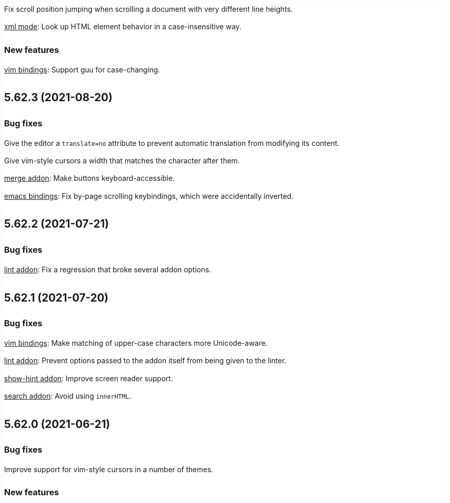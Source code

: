 Fix scroll position jumping when scrolling a document with very different line heights.

[xml mode](https://codemirror.net/5/mode/xml/): Look up HTML element behavior in a case-insensitive way.

### New features

[vim bindings](https://codemirror.net/5/demo/vim.html): Support guu for case-changing.

## 5.62.3 (2021-08-20)

### Bug fixes

Give the editor a `translate=no` attribute to prevent automatic translation from modifying its content.

Give vim-style cursors a width that matches the character after them.

[merge addon](https://codemirror.net/5/doc/manual.html#addon_merge): Make buttons keyboard-accessible.

[emacs bindings](https://codemirror.net/5/demo/emacs.html): Fix by-page scrolling keybindings, which were accidentally inverted.

## 5.62.2 (2021-07-21)

### Bug fixes

[lint addon](https://codemirror.net/5/doc/manual.html#addon_lint): Fix a regression that broke several addon options.

## 5.62.1 (2021-07-20)

### Bug fixes

[vim bindings](https://codemirror.net/5/demo/vim.html): Make matching of upper-case characters more Unicode-aware.

[lint addon](https://codemirror.net/5/doc/manual.html#addon_lint): Prevent options passed to the addon itself from being given to the linter.

[show-hint addon](https://codemirror.net/5/doc/manual.html#addon_show-hint): Improve screen reader support.

[search addon](https://codemirror.net/5/demo/search.html): Avoid using `innerHTML`.

## 5.62.0 (2021-06-21)

### Bug fixes

Improve support for vim-style cursors in a number of themes.

### New features
